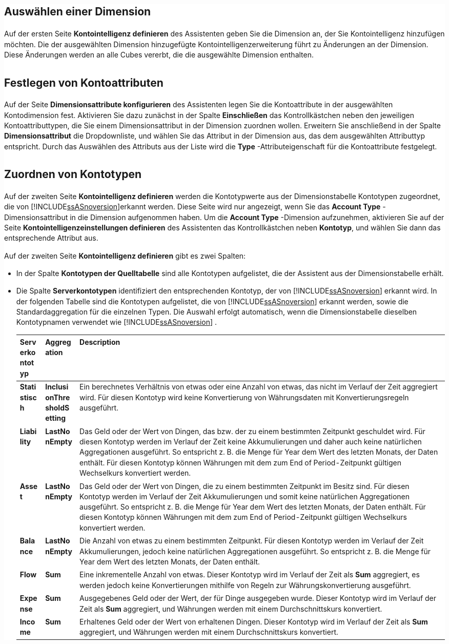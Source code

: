 ## <a name="selecting-a-dimension"></a>Auswählen einer Dimension  
 Auf der ersten Seite **Kontointelligenz definieren** des Assistenten geben Sie die Dimension an, der Sie Kontointelligenz hinzufügen möchten. Die der ausgewählten Dimension hinzugefügte Kontointelligenzerweiterung führt zu Änderungen an der Dimension. Diese Änderungen werden an alle Cubes vererbt, die die ausgewählte Dimension enthalten.  
  
## <a name="specifying-account-attributes"></a>Festlegen von Kontoattributen  
 Auf der Seite **Dimensionsattribute konfigurieren** des Assistenten legen Sie die Kontoattribute in der ausgewählten Kontodimension fest. Aktivieren Sie dazu zunächst in der Spalte **Einschließen** das Kontrollkästchen neben den jeweiligen Kontoattributtypen, die Sie einem Dimensionsattribut in der Dimension zuordnen wollen. Erweitern Sie anschließend in der Spalte **Dimensionsattribut** die Dropdownliste, und wählen Sie das Attribut in der Dimension aus, das dem ausgewählten Attributtyp entspricht. Durch das Auswählen des Attributs aus der Liste wird die **Type** -Attributeigenschaft für die Kontoattribute festgelegt.  
  
## <a name="mapping-account-types"></a>Zuordnen von Kontotypen  
 Auf der zweiten Seite **Kontointelligenz definieren** werden die Kontotypwerte aus der Dimensionstabelle Kontotypen zugeordnet, die von [!INCLUDE[ssASnoversion](../../includes/ssasnoversion-md.md)]erkannt werden. Diese Seite wird nur angezeigt, wenn Sie das **Account Type** -Dimensionsattribut in die Dimension aufgenommen haben. Um die **Account Type** -Dimension aufzunehmen, aktivieren Sie auf der Seite **Kontointelligenzeinstellungen definieren** des Assistenten das Kontrollkästchen neben **Kontotyp**, und wählen Sie dann das entsprechende Attribut aus.  
  
 Auf der zweiten Seite **Kontointelligenz definieren** gibt es zwei Spalten:  
  
-   In der Spalte **Kontotypen der Quelltabelle** sind alle Kontotypen aufgelistet, die der Assistent aus der Dimensionstabelle erhält.  
  
-   Die Spalte **Serverkontotypen** identifiziert den entsprechenden Kontotyp, der von [!INCLUDE[ssASnoversion](../../includes/ssasnoversion-md.md)] erkannt wird. In der folgenden Tabelle sind die Kontotypen aufgelistet, die von [!INCLUDE[ssASnoversion](../../includes/ssasnoversion-md.md)] erkannt werden, sowie die Standardaggregation für die einzelnen Typen. Die Auswahl erfolgt automatisch, wenn die Dimensionstabelle dieselben Kontotypnamen verwendet wie [!INCLUDE[ssASnoversion](../../includes/ssasnoversion-md.md)] .  
  
    |Serverkontotyp|Aggregation|Description|  
    |-------------------------|-----------------|-----------------|  
    |**Statistisch**|**InclusionThresholdSetting**|Ein berechnetes Verhältnis von etwas oder eine Anzahl von etwas, das nicht im Verlauf der Zeit aggregiert wird. Für diesen Kontotyp wird keine Konvertierung von Währungsdaten mit Konvertierungsregeln ausgeführt.|  
    |**Liability**|**LastNonEmpty**|Das Geld oder der Wert von Dingen, das bzw. der zu einem bestimmten Zeitpunkt geschuldet wird. Für diesen Kontotyp werden im Verlauf der Zeit keine Akkumulierungen und daher auch keine natürlichen Aggregationen ausgeführt. So entspricht z. B. die Menge für Year dem Wert des letzten Monats, der Daten enthält. Für diesen Kontotyp können Währungen mit dem zum End of Period-Zeitpunkt gültigen Wechselkurs konvertiert werden.|  
    |**Asset**|**LastNonEmpty**|Das Geld oder der Wert von Dingen, die zu einem bestimmten Zeitpunkt im Besitz sind. Für diesen Kontotyp werden im Verlauf der Zeit Akkumulierungen und somit keine natürlichen Aggregationen ausgeführt. So entspricht z. B. die Menge für Year dem Wert des letzten Monats, der Daten enthält. Für diesen Kontotyp können Währungen mit dem zum End of Period-Zeitpunkt gültigen Wechselkurs konvertiert werden.|  
    |**Balance**|**LastNonEmpty**|Die Anzahl von etwas zu einem bestimmten Zeitpunkt. Für diesen Kontotyp werden im Verlauf der Zeit Akkumulierungen, jedoch keine natürlichen Aggregationen ausgeführt. So entspricht z. B. die Menge für Year dem Wert des letzten Monats, der Daten enthält.|  
    |**Flow**|**Sum**|Eine inkrementelle Anzahl von etwas. Dieser Kontotyp wird im Verlauf der Zeit als **Sum** aggregiert, es werden jedoch keine Konvertierungen mithilfe von Regeln zur Währungskonvertierung ausgeführt.|  
    |**Expense**|**Sum**|Ausgegebenes Geld oder der Wert, der für Dinge ausgegeben wurde. Dieser Kontotyp wird im Verlauf der Zeit als **Sum** aggregiert, und Währungen werden mit einem Durchschnittskurs konvertiert.|  
    |**Income**|**Sum**|Erhaltenes Geld oder der Wert von erhaltenen Dingen. Dieser Kontotyp wird im Verlauf der Zeit als **Sum** aggregiert, und Währungen werden mit einem Durchschnittskurs konvertiert.|  
  